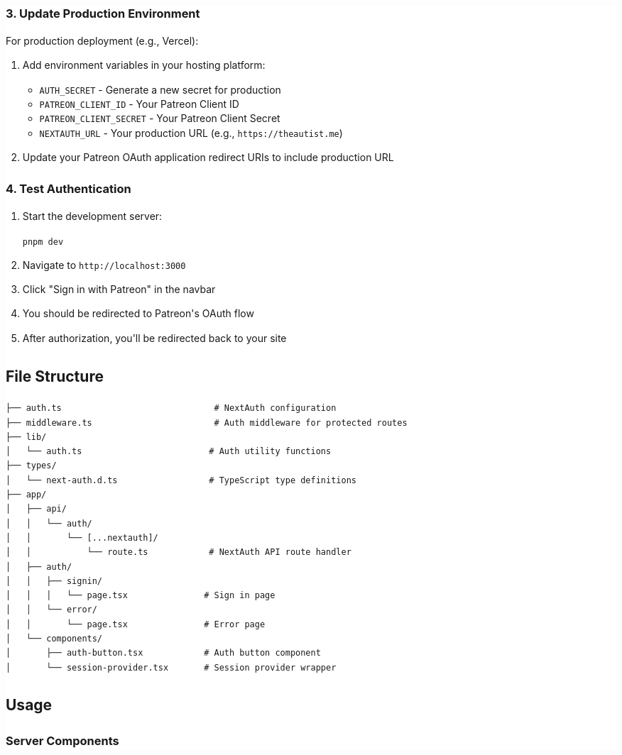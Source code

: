 ### 3. Update Production Environment

For production deployment (e.g., Vercel):

1. Add environment variables in your hosting platform:
   - `AUTH_SECRET` - Generate a new secret for production
   - `PATREON_CLIENT_ID` - Your Patreon Client ID
   - `PATREON_CLIENT_SECRET` - Your Patreon Client Secret
   - `NEXTAUTH_URL` - Your production URL (e.g., `https://theautist.me`)

2. Update your Patreon OAuth application redirect URIs to include production URL

### 4. Test Authentication

1. Start the development server:
   ```bash
   pnpm dev
   ```

2. Navigate to `http://localhost:3000`

3. Click "Sign in with Patreon" in the navbar

4. You should be redirected to Patreon's OAuth flow

5. After authorization, you'll be redirected back to your site

## File Structure

```
├── auth.ts                              # NextAuth configuration
├── middleware.ts                        # Auth middleware for protected routes
├── lib/
│   └── auth.ts                         # Auth utility functions
├── types/
│   └── next-auth.d.ts                  # TypeScript type definitions
├── app/
│   ├── api/
│   │   └── auth/
│   │       └── [...nextauth]/
│   │           └── route.ts            # NextAuth API route handler
│   ├── auth/
│   │   ├── signin/
│   │   │   └── page.tsx               # Sign in page
│   │   └── error/
│   │       └── page.tsx               # Error page
│   └── components/
│       ├── auth-button.tsx            # Auth button component
│       └── session-provider.tsx       # Session provider wrapper
```

## Usage

### Server Components
